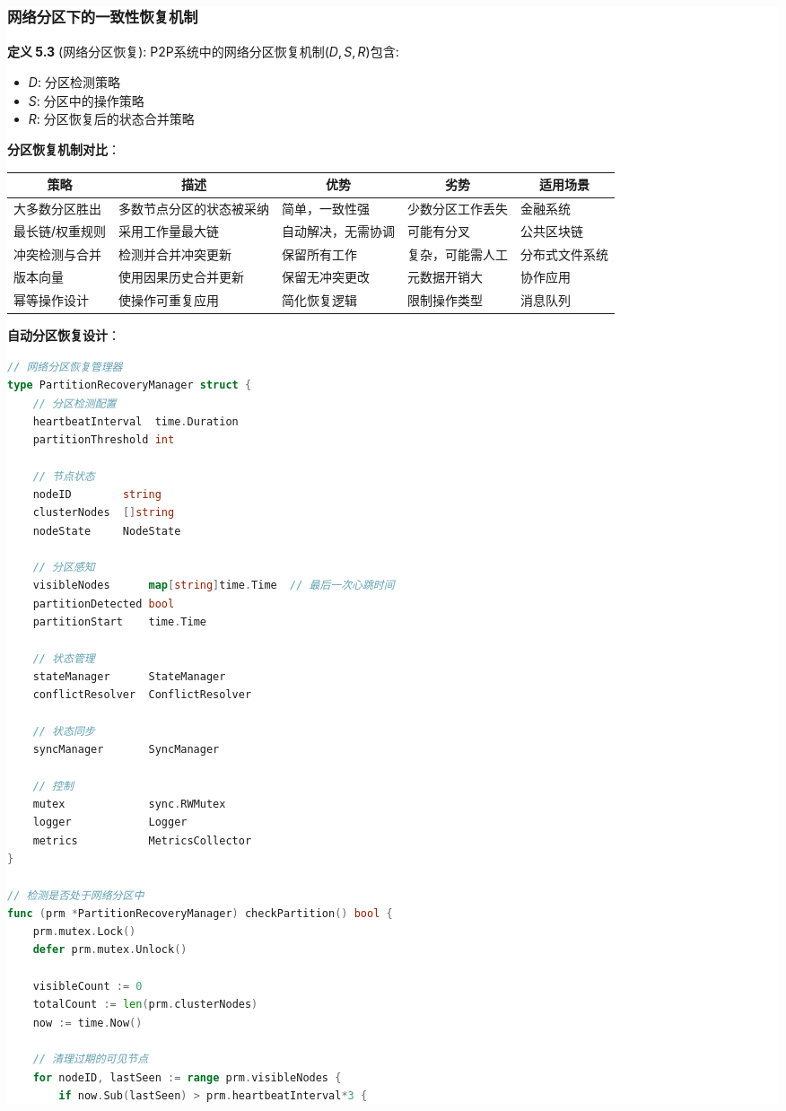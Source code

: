 ### 网络分区下的一致性恢复机制

**定义 5.3** (网络分区恢复): P2P系统中的网络分区恢复机制$(D, S, R)$包含:

- $D$: 分区检测策略
- $S$: 分区中的操作策略
- $R$: 分区恢复后的状态合并策略

**分区恢复机制对比**：

| 策略 | 描述 | 优势 | 劣势 | 适用场景 |
|-----|-----|-----|-----|---------|
| 大多数分区胜出 | 多数节点分区的状态被采纳 | 简单，一致性强 | 少数分区工作丢失 | 金融系统 |
| 最长链/权重规则 | 采用工作量最大链 | 自动解决，无需协调 | 可能有分叉 | 公共区块链 |
| 冲突检测与合并 | 检测并合并冲突更新 | 保留所有工作 | 复杂，可能需人工 | 分布式文件系统 |
| 版本向量 | 使用因果历史合并更新 | 保留无冲突更改 | 元数据开销大 | 协作应用 |
| 幂等操作设计 | 使操作可重复应用 | 简化恢复逻辑 | 限制操作类型 | 消息队列 |

**自动分区恢复设计**：

```go
// 网络分区恢复管理器
type PartitionRecoveryManager struct {
    // 分区检测配置
    heartbeatInterval  time.Duration
    partitionThreshold int
    
    // 节点状态
    nodeID        string
    clusterNodes  []string
    nodeState     NodeState
    
    // 分区感知
    visibleNodes      map[string]time.Time  // 最后一次心跳时间
    partitionDetected bool
    partitionStart    time.Time
    
    // 状态管理
    stateManager      StateManager
    conflictResolver  ConflictResolver
    
    // 状态同步
    syncManager       SyncManager
    
    // 控制
    mutex             sync.RWMutex
    logger            Logger
    metrics           MetricsCollector
}

// 检测是否处于网络分区中
func (prm *PartitionRecoveryManager) checkPartition() bool {
    prm.mutex.Lock()
    defer prm.mutex.Unlock()
    
    visibleCount := 0
    totalCount := len(prm.clusterNodes)
    now := time.Now()
    
    // 清理过期的可见节点
    for nodeID, lastSeen := range prm.visibleNodes {
        if now.Sub(lastSeen) > prm.heartbeatInterval*3 {
```